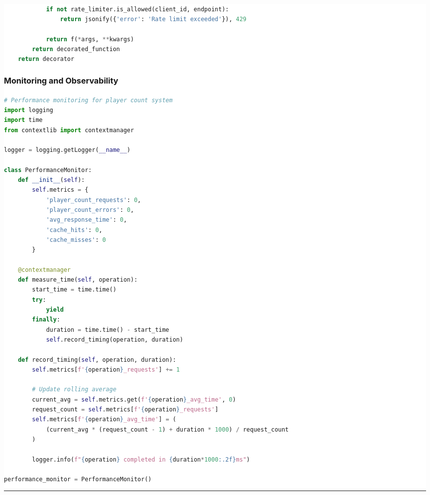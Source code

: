```python
            if not rate_limiter.is_allowed(client_id, endpoint):
                return jsonify({'error': 'Rate limit exceeded'}), 429
            
            return f(*args, **kwargs)
        return decorated_function
    return decorator
```

### **Monitoring and Observability**
```python
# Performance monitoring for player count system
import logging
import time
from contextlib import contextmanager

logger = logging.getLogger(__name__)

class PerformanceMonitor:
    def __init__(self):
        self.metrics = {
            'player_count_requests': 0,
            'player_count_errors': 0,
            'avg_response_time': 0,
            'cache_hits': 0,
            'cache_misses': 0
        }
    
    @contextmanager
    def measure_time(self, operation):
        start_time = time.time()
        try:
            yield
        finally:
            duration = time.time() - start_time
            self.record_timing(operation, duration)
    
    def record_timing(self, operation, duration):
        self.metrics[f'{operation}_requests'] += 1
        
        # Update rolling average
        current_avg = self.metrics.get(f'{operation}_avg_time', 0)
        request_count = self.metrics[f'{operation}_requests']
        self.metrics[f'{operation}_avg_time'] = (
            (current_avg * (request_count - 1) + duration * 1000) / request_count
        )
        
        logger.info(f"{operation} completed in {duration*1000:.2f}ms")

performance_monitor = PerformanceMonitor()
```

---